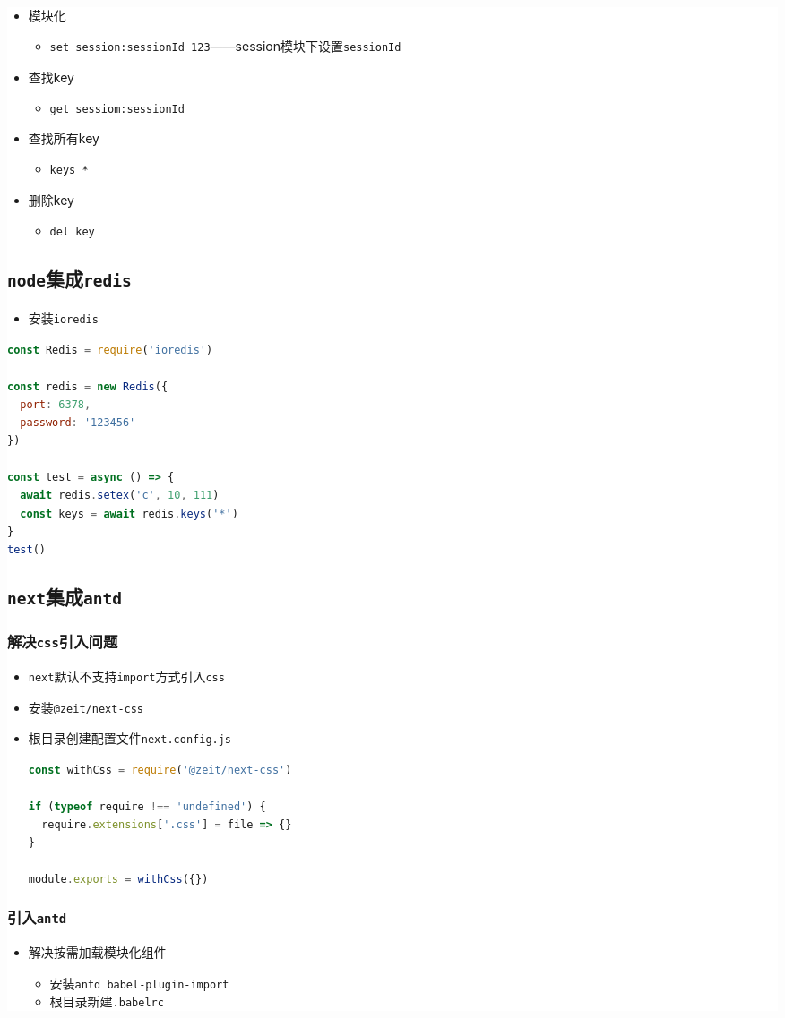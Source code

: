 - 模块化
  - `set session:sessionId 123`——session模块下设置`sessionId`
- 查找key
  - `get sessiom:sessionId`
- 查找所有key
  - `keys *`

- 删除key
  - `del key`

## `node`集成`redis`

- 安装`ioredis`

```javascript
const Redis = require('ioredis')

const redis = new Redis({
  port: 6378,
  password: '123456'
})

const test = async () => {
  await redis.setex('c', 10, 111)
  const keys = await redis.keys('*')
}
test()
```

## `next`集成`antd`

### 解决`css`引入问题

- `next`默认不支持`import`方式引入`css`

- 安装`@zeit/next-css`

- 根目录创建配置文件`next.config.js`

  ```javascript
  const withCss = require('@zeit/next-css')
  
  if (typeof require !== 'undefined') {
    require.extensions['.css'] = file => {}
  }
  
  module.exports = withCss({})
  ```

### 引入`antd`

- 解决按需加载模块化组件

  - 安装`antd babel-plugin-import`
  - 根目录新建`.babelrc`
